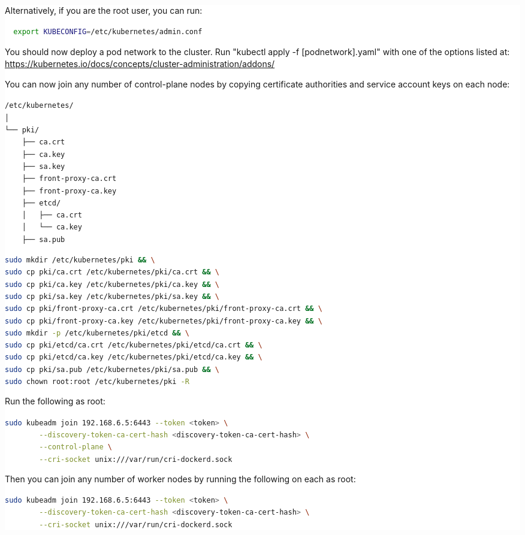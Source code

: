 Alternatively, if you are the root user, you can run:

```bash
  export KUBECONFIG=/etc/kubernetes/admin.conf
```

You should now deploy a pod network to the cluster.
Run "kubectl apply -f [podnetwork].yaml" with one of the options listed at:
  https://kubernetes.io/docs/concepts/cluster-administration/addons/

You can now join any number of control-plane nodes by copying certificate authorities
and service account keys on each node:

```
/etc/kubernetes/
│
└── pki/
    ├── ca.crt
    ├── ca.key
    ├── sa.key
    ├── front-proxy-ca.crt
    ├── front-proxy-ca.key
    ├── etcd/
    │   ├── ca.crt
    │   └── ca.key
    ├── sa.pub
```

```bash
sudo mkdir /etc/kubernetes/pki && \
sudo cp pki/ca.crt /etc/kubernetes/pki/ca.crt && \
sudo cp pki/ca.key /etc/kubernetes/pki/ca.key && \
sudo cp pki/sa.key /etc/kubernetes/pki/sa.key && \
sudo cp pki/front-proxy-ca.crt /etc/kubernetes/pki/front-proxy-ca.crt && \
sudo cp pki/front-proxy-ca.key /etc/kubernetes/pki/front-proxy-ca.key && \
sudo mkdir -p /etc/kubernetes/pki/etcd && \
sudo cp pki/etcd/ca.crt /etc/kubernetes/pki/etcd/ca.crt && \
sudo cp pki/etcd/ca.key /etc/kubernetes/pki/etcd/ca.key && \
sudo cp pki/sa.pub /etc/kubernetes/pki/sa.pub && \
sudo chown root:root /etc/kubernetes/pki -R
```

Run the following as root:

```bash
sudo kubeadm join 192.168.6.5:6443 --token <token> \
        --discovery-token-ca-cert-hash <discovery-token-ca-cert-hash> \
        --control-plane \
        --cri-socket unix:///var/run/cri-dockerd.sock
```

Then you can join any number of worker nodes by running the following on each as root:

```bash
sudo kubeadm join 192.168.6.5:6443 --token <token> \
        --discovery-token-ca-cert-hash <discovery-token-ca-cert-hash> \
        --cri-socket unix:///var/run/cri-dockerd.sock
```
